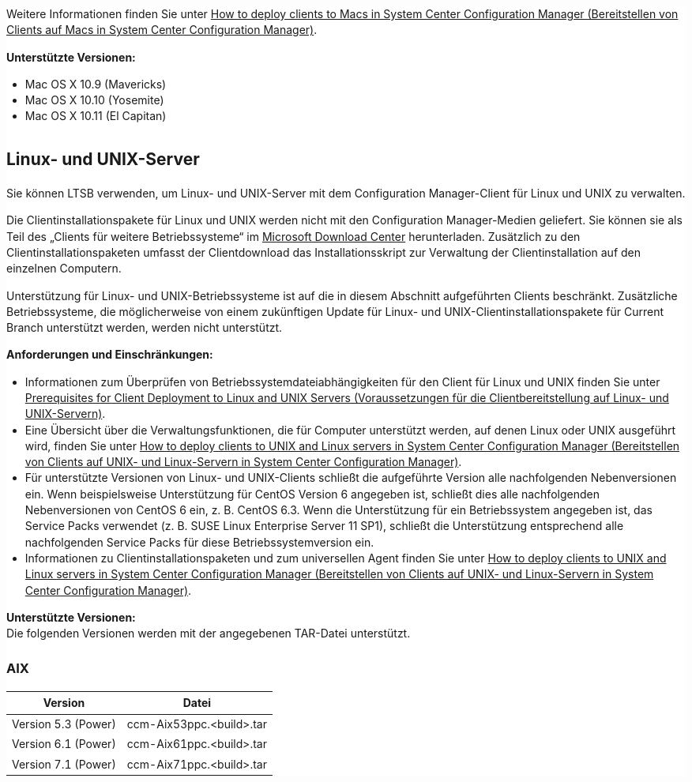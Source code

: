 Weitere Informationen finden Sie unter [How to deploy clients to Macs in System Center Configuration Manager (Bereitstellen von Clients auf Macs in System Center Configuration Manager)](/sccm/core/clients/deploy/deploy-clients-to-macs).

**Unterstützte Versionen:**  
-   Mac OS X 10.9 (Mavericks)  
-   Mac OS X 10.10 (Yosemite)  
-   Mac OS X 10.11 (El Capitan)  

## <a name="linux-and-unix-servers"></a>Linux- und UNIX-Server
Sie können LTSB verwenden, um Linux- und UNIX-Server mit dem Configuration Manager-Client für Linux und UNIX zu verwalten.

Die Clientinstallationspakete für Linux und UNIX werden nicht mit den Configuration Manager-Medien geliefert. Sie können sie als Teil des „Clients für weitere Betriebssysteme“ im [Microsoft Download Center](http://go.microsoft.com/fwlink/?LinkID=525184) herunterladen. Zusätzlich zu den Clientinstallationspaketen umfasst der Clientdownload das Installationsskript zur Verwaltung der Clientinstallation auf den einzelnen Computern.

Unterstützung für Linux- und UNIX-Betriebssysteme ist auf die in diesem Abschnitt aufgeführten Clients beschränkt. Zusätzliche Betriebssysteme, die möglicherweise von einem zukünftigen Update für Linux- und UNIX-Clientinstallationspakete für Current Branch unterstützt werden, werden nicht unterstützt.

**Anforderungen und Einschränkungen:**  

-   Informationen zum Überprüfen von Betriebssystemdateiabhängigkeiten für den Client für Linux und UNIX finden Sie unter [Prerequisites for Client Deployment to Linux and UNIX Servers (Voraussetzungen für die Clientbereitstellung auf Linux- und UNIX-Servern)](/sccm/core/clients/deploy/plan/planning-for-client-deployment-to-linux-and-unix-computers#bkmk_clientdeployprereqforlnu).  
-   Eine Übersicht über die Verwaltungsfunktionen, die für Computer unterstützt werden, auf denen Linux oder UNIX ausgeführt wird, finden Sie unter [How to deploy clients to UNIX and Linux servers in System Center Configuration Manager (Bereitstellen von Clients auf UNIX- und Linux-Servern in System Center Configuration Manager)](/sccm/core/clients/deploy/deploy-clients-to-unix-and-linux-servers).  
-   Für unterstützte Versionen von Linux- und UNIX-Clients schließt die aufgeführte Version alle nachfolgenden Nebenversionen ein. Wenn beispielsweise Unterstützung für CentOS Version 6 angegeben ist, schließt dies alle nachfolgenden Nebenversionen von CentOS 6 ein, z. B. CentOS 6.3. Wenn die Unterstützung für ein Betriebssystem angegeben ist, das Service Packs verwendet (z. B. SUSE Linux Enterprise Server 11 SP1), schließt die Unterstützung entsprechend alle nachfolgenden Service Packs für diese Betriebssystemversion ein.
-   Informationen zu Clientinstallationspaketen und zum universellen Agent finden Sie unter [How to deploy clients to UNIX and Linux servers in System Center Configuration Manager (Bereitstellen von Clients auf UNIX- und Linux-Servern in System Center Configuration Manager)](/sccm/core/clients/deploy/deploy-clients-to-unix-and-linux-servers).


**Unterstützte Versionen:**   
Die folgenden Versionen werden mit der angegebenen TAR-Datei unterstützt.  
### <a name="aix"></a>AIX  

|Version|Datei|  
|-|-|  
|Version 5.3 (Power)|ccm-Aix53ppc.&lt;build\>.tar|  
|Version 6.1 (Power)|ccm-Aix61ppc.&lt;build\>.tar|  
|Version 7.1 (Power)|ccm-Aix71ppc.&lt;build\>.tar|  

